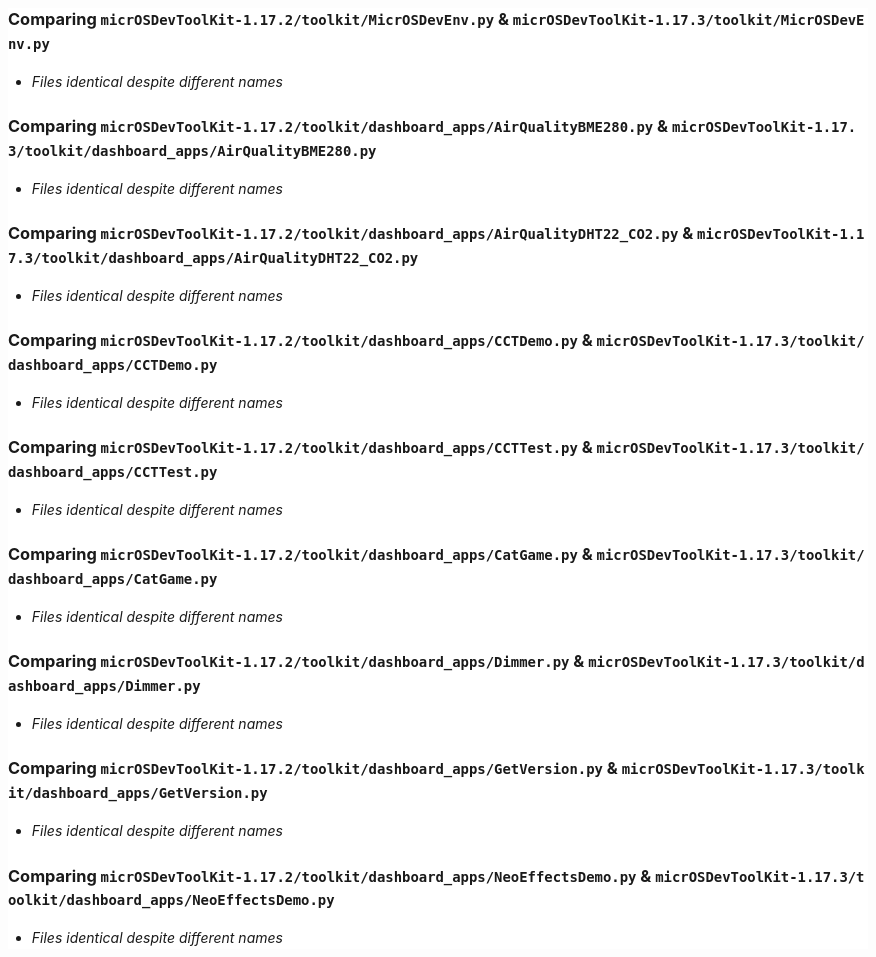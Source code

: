### Comparing `micrOSDevToolKit-1.17.2/toolkit/MicrOSDevEnv.py` & `micrOSDevToolKit-1.17.3/toolkit/MicrOSDevEnv.py`

 * *Files identical despite different names*

### Comparing `micrOSDevToolKit-1.17.2/toolkit/dashboard_apps/AirQualityBME280.py` & `micrOSDevToolKit-1.17.3/toolkit/dashboard_apps/AirQualityBME280.py`

 * *Files identical despite different names*

### Comparing `micrOSDevToolKit-1.17.2/toolkit/dashboard_apps/AirQualityDHT22_CO2.py` & `micrOSDevToolKit-1.17.3/toolkit/dashboard_apps/AirQualityDHT22_CO2.py`

 * *Files identical despite different names*

### Comparing `micrOSDevToolKit-1.17.2/toolkit/dashboard_apps/CCTDemo.py` & `micrOSDevToolKit-1.17.3/toolkit/dashboard_apps/CCTDemo.py`

 * *Files identical despite different names*

### Comparing `micrOSDevToolKit-1.17.2/toolkit/dashboard_apps/CCTTest.py` & `micrOSDevToolKit-1.17.3/toolkit/dashboard_apps/CCTTest.py`

 * *Files identical despite different names*

### Comparing `micrOSDevToolKit-1.17.2/toolkit/dashboard_apps/CatGame.py` & `micrOSDevToolKit-1.17.3/toolkit/dashboard_apps/CatGame.py`

 * *Files identical despite different names*

### Comparing `micrOSDevToolKit-1.17.2/toolkit/dashboard_apps/Dimmer.py` & `micrOSDevToolKit-1.17.3/toolkit/dashboard_apps/Dimmer.py`

 * *Files identical despite different names*

### Comparing `micrOSDevToolKit-1.17.2/toolkit/dashboard_apps/GetVersion.py` & `micrOSDevToolKit-1.17.3/toolkit/dashboard_apps/GetVersion.py`

 * *Files identical despite different names*

### Comparing `micrOSDevToolKit-1.17.2/toolkit/dashboard_apps/NeoEffectsDemo.py` & `micrOSDevToolKit-1.17.3/toolkit/dashboard_apps/NeoEffectsDemo.py`

 * *Files identical despite different names*

